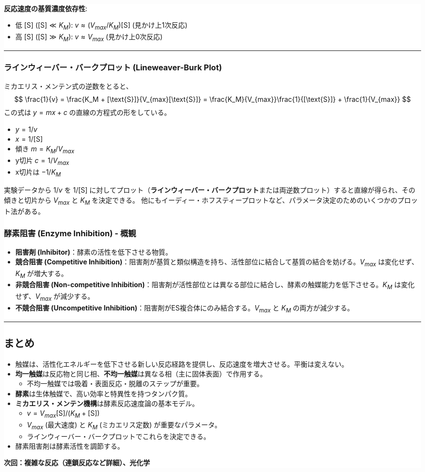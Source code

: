 **反応速度の基質濃度依存性**:
- 低 $[\text{S}]$ ($[\text{S}] \ll K_M$): $v \approx (V_{max}/K_M)[\text{S}]$ (見かけ上1次反応)
- 高 $[\text{S}]$ ($[\text{S}] \gg K_M$): $v \approx V_{max}$ (見かけ上0次反応)

---

### ラインウィーバー・バークプロット (Lineweaver-Burk Plot)

ミカエリス・メンテン式の逆数をとると、
$$ \frac{1}{v} = \frac{K_M + [\text{S}]}{V_{max}[\text{S}]} = \frac{K_M}{V_{max}}\frac{1}{[\text{S}]} + \frac{1}{V_{max}} $$
この式は $y = mx + c$ の直線の方程式の形をしている。
- $y = 1/v$
- $x = 1/[\text{S}]$
- 傾き $m = K_M/V_{max}$
- y切片 $c = 1/V_{max}$
- x切片は $-1/K_M$

実験データから $1/v$ を $1/[\text{S}]$ に対してプロット（**ラインウィーバー・バークプロット**または両逆数プロット）すると直線が得られ、その傾きと切片から $V_{max}$ と $K_M$ を決定できる。
他にもイーディー・ホフスティープロットなど、パラメータ決定のためのいくつかのプロット法がある。

### 酵素阻害 (Enzyme Inhibition) - 概観
- **阻害剤 (Inhibitor)**：酵素の活性を低下させる物質。
- **競合阻害 (Competitive Inhibition)**：阻害剤が基質と類似構造を持ち、活性部位に結合して基質の結合を妨げる。$V_{max}$ は変化せず、$K_M$ が増大する。
- **非競合阻害 (Non-competitive Inhibition)**：阻害剤が活性部位とは異なる部位に結合し、酵素の触媒能力を低下させる。$K_M$ は変化せず、$V_{max}$ が減少する。
- **不競合阻害 (Uncompetitive Inhibition)**：阻害剤がES複合体にのみ結合する。$V_{max}$ と $K_M$ の両方が減少する。

---

## まとめ

- 触媒は、活性化エネルギーを低下させる新しい反応経路を提供し、反応速度を増大させる。平衡は変えない。
- **均一触媒**は反応物と同じ相、**不均一触媒**は異なる相（主に固体表面）で作用する。
  - 不均一触媒では吸着・表面反応・脱離のステップが重要。
- **酵素**は生体触媒で、高い効率と特異性を持つタンパク質。
- **ミカエリス・メンテン機構**は酵素反応速度論の基本モデル。
  - $v = V_{max}[\text{S}]/(K_M + [\text{S}])$
  - $V_{max}$ (最大速度) と $K_M$ (ミカエリス定数) が重要なパラメータ。
  - ラインウィーバー・バークプロットでこれらを決定できる。
- 酵素阻害剤は酵素活性を調節する。

**次回：複雑な反応（連鎖反応など詳細）、光化学**
